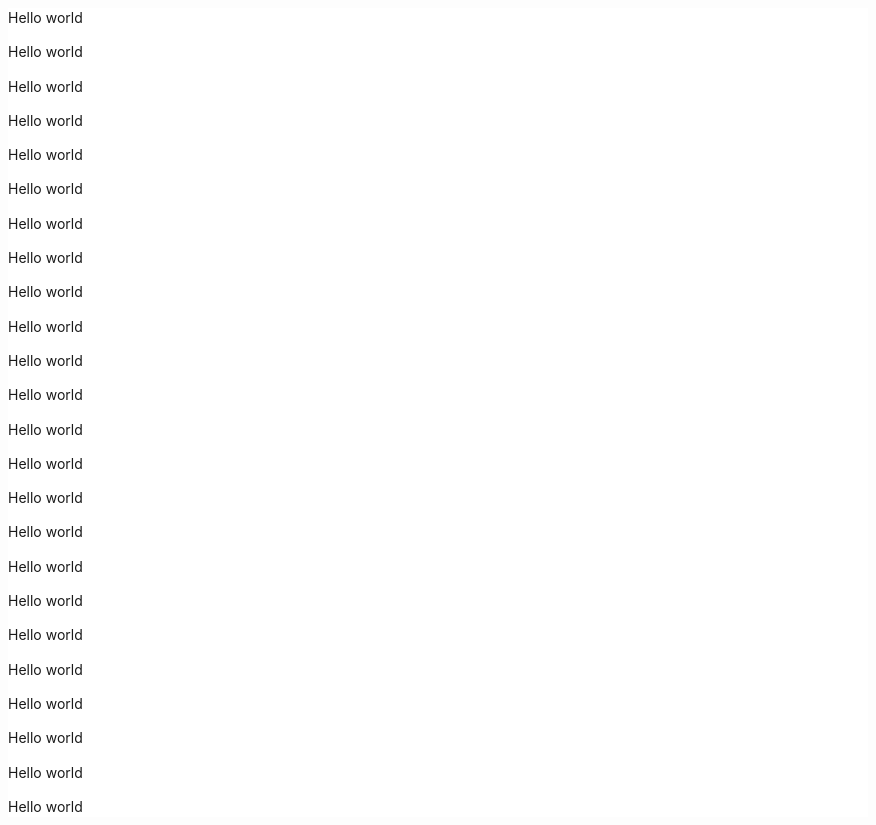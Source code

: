 
Hello world


Hello world


Hello world


Hello world


Hello world


Hello world


Hello world


Hello world


Hello world


Hello world


Hello world


Hello world


Hello world


Hello world


Hello world


Hello world


Hello world


Hello world


Hello world


Hello world


Hello world


Hello world


Hello world


Hello world

